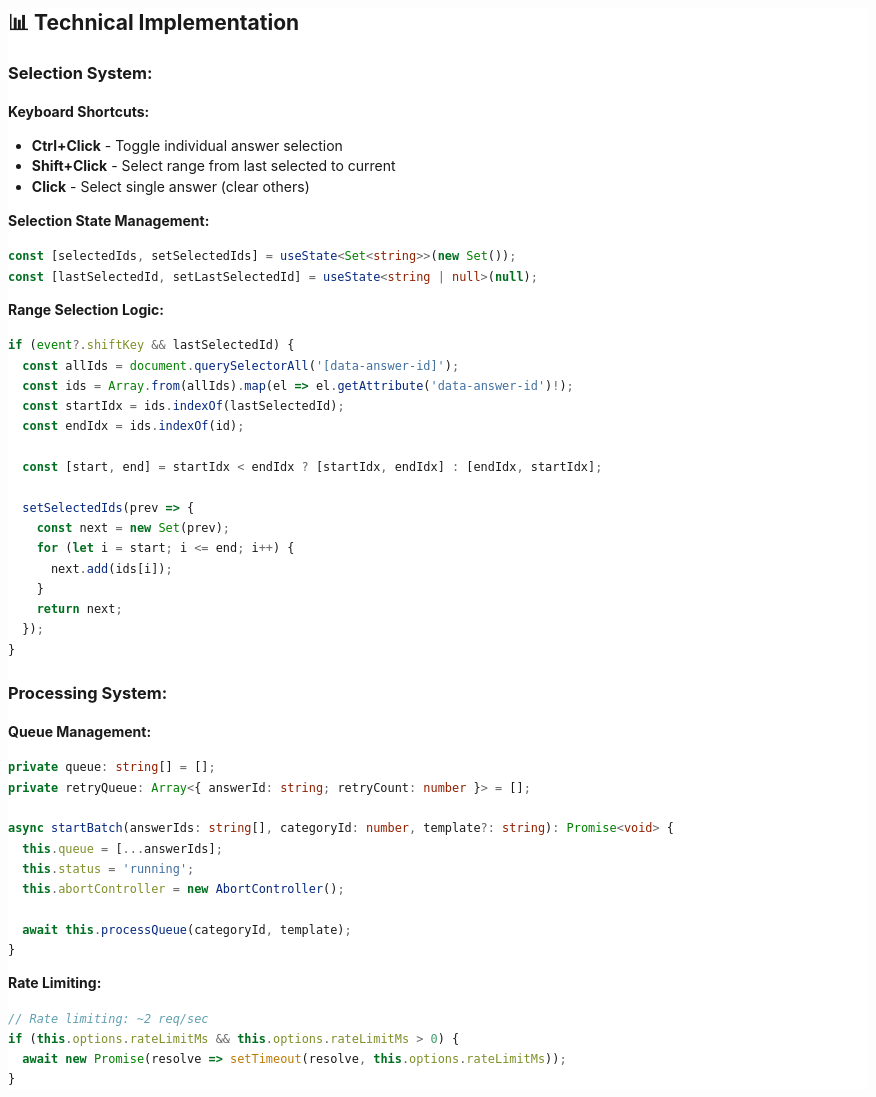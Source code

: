 
## 📊 **Technical Implementation**

### **Selection System:**

**Keyboard Shortcuts:**
- **Ctrl+Click** - Toggle individual answer selection
- **Shift+Click** - Select range from last selected to current
- **Click** - Select single answer (clear others)

**Selection State Management:**
```typescript
const [selectedIds, setSelectedIds] = useState<Set<string>>(new Set());
const [lastSelectedId, setLastSelectedId] = useState<string | null>(null);
```

**Range Selection Logic:**
```typescript
if (event?.shiftKey && lastSelectedId) {
  const allIds = document.querySelectorAll('[data-answer-id]');
  const ids = Array.from(allIds).map(el => el.getAttribute('data-answer-id')!);
  const startIdx = ids.indexOf(lastSelectedId);
  const endIdx = ids.indexOf(id);
  
  const [start, end] = startIdx < endIdx ? [startIdx, endIdx] : [endIdx, startIdx];
  
  setSelectedIds(prev => {
    const next = new Set(prev);
    for (let i = start; i <= end; i++) {
      next.add(ids[i]);
    }
    return next;
  });
}
```

### **Processing System:**

**Queue Management:**
```typescript
private queue: string[] = [];
private retryQueue: Array<{ answerId: string; retryCount: number }> = [];

async startBatch(answerIds: string[], categoryId: number, template?: string): Promise<void> {
  this.queue = [...answerIds];
  this.status = 'running';
  this.abortController = new AbortController();
  
  await this.processQueue(categoryId, template);
}
```

**Rate Limiting:**
```typescript
// Rate limiting: ~2 req/sec
if (this.options.rateLimitMs && this.options.rateLimitMs > 0) {
  await new Promise(resolve => setTimeout(resolve, this.options.rateLimitMs));
}
```
